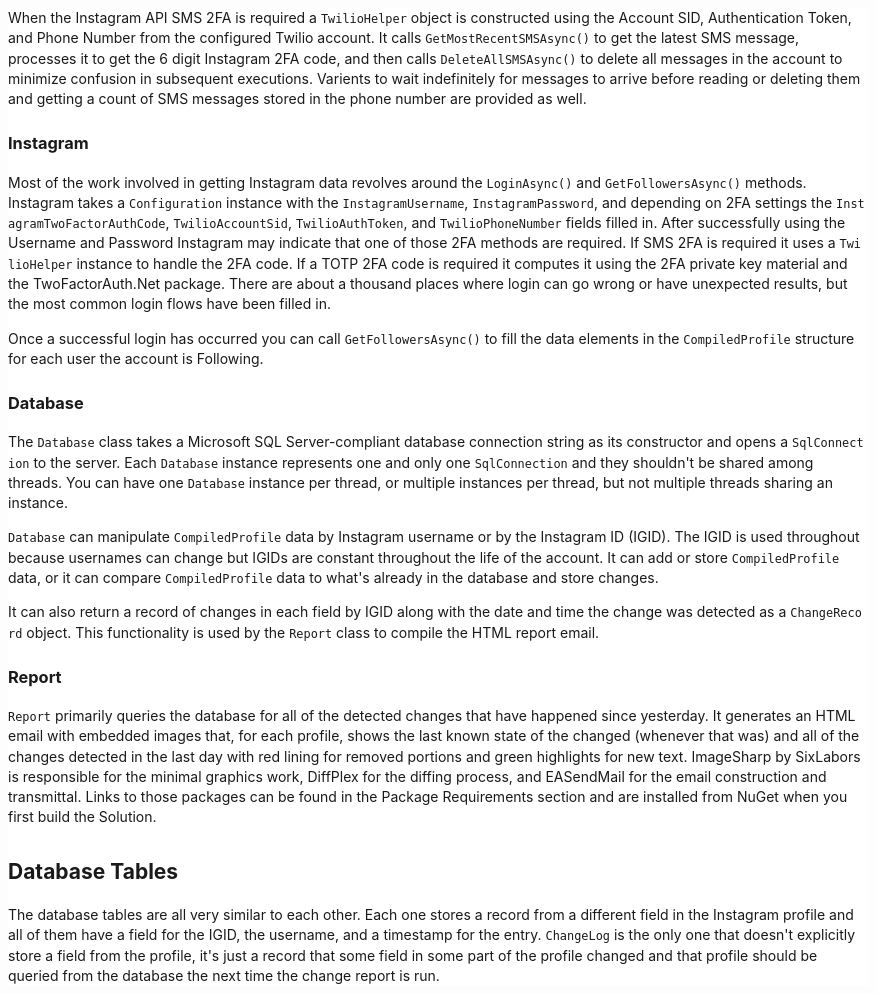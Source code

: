 When the Instagram API SMS 2FA is required a `TwilioHelper` object is constructed using the Account SID, Authentication Token, and Phone Number from the configured Twilio account. It calls `GetMostRecentSMSAsync()` to get the latest SMS message, processes it to get the 6 digit Instagram 2FA code, and then calls `DeleteAllSMSAsync()` to delete all messages in the account to minimize confusion in subsequent executions. Varients to wait indefinitely for messages to arrive before reading or deleting them and getting a count of SMS messages stored in the phone number are provided as well.

### Instagram
Most of the work involved in getting Instagram data revolves around the `LoginAsync()` and `GetFollowersAsync()` methods. Instagram takes a `Configuration` instance with the `InstagramUsername`, `InstagramPassword`, and depending on 2FA settings the `InstagramTwoFactorAuthCode`, `TwilioAccountSid`, `TwilioAuthToken`, and `TwilioPhoneNumber` fields filled in. After successfully using the Username and Password Instagram may indicate that one of those 2FA methods are required. If SMS 2FA is required it uses a `TwilioHelper` instance to handle the 2FA code. If a TOTP 2FA code is required it computes it using the 2FA private key material and the TwoFactorAuth.Net package. There are about a thousand places where login can go wrong or have unexpected results, but the most common login flows have been filled in.

Once a successful login has occurred you can call `GetFollowersAsync()` to fill the data elements in the `CompiledProfile` structure for each user the account is Following.

### Database
The `Database` class takes a Microsoft SQL Server-compliant database connection string as its constructor and opens a `SqlConnection` to the server. Each `Database` instance represents one and only one `SqlConnection` and they shouldn't be shared among threads. You can have one `Database` instance per thread, or multiple instances per thread, but not multiple threads sharing an instance.

`Database` can manipulate `CompiledProfile` data by Instagram username or by the Instagram ID (IGID). The IGID is used throughout because usernames can change but IGIDs are constant throughout the life of the account. It can add or store `CompiledProfile` data, or it can compare `CompiledProfile` data to what's already in the database and store changes.

It can also return a record of changes in each field by IGID along with the date and time the change was detected as a `ChangeRecord` object. This functionality is used by the `Report` class to compile the HTML report email.

### Report
`Report` primarily queries the database for all of the detected changes that have happened since yesterday. It generates an HTML email with embedded images that, for each profile, shows the last known state of the changed (whenever that was) and all of the changes detected in the last day with red lining for removed portions and green highlights for new text. ImageSharp by SixLabors is responsible for the minimal graphics work, DiffPlex for the diffing process, and EASendMail for the email construction and transmittal. Links to those packages can be found in the Package Requirements section and are installed from NuGet when you first build the Solution.


<a name="databasetables"></a>

## Database Tables
The database tables are all very similar to each other. Each one stores a record from a different field in the Instagram profile and all of them have a field for the IGID, the username, and a timestamp for the entry. `ChangeLog` is the only one that doesn't explicitly store a field from the profile, it's just a record that some field in some part of the profile changed and that profile should be queried from the database the next time the change report is run.
